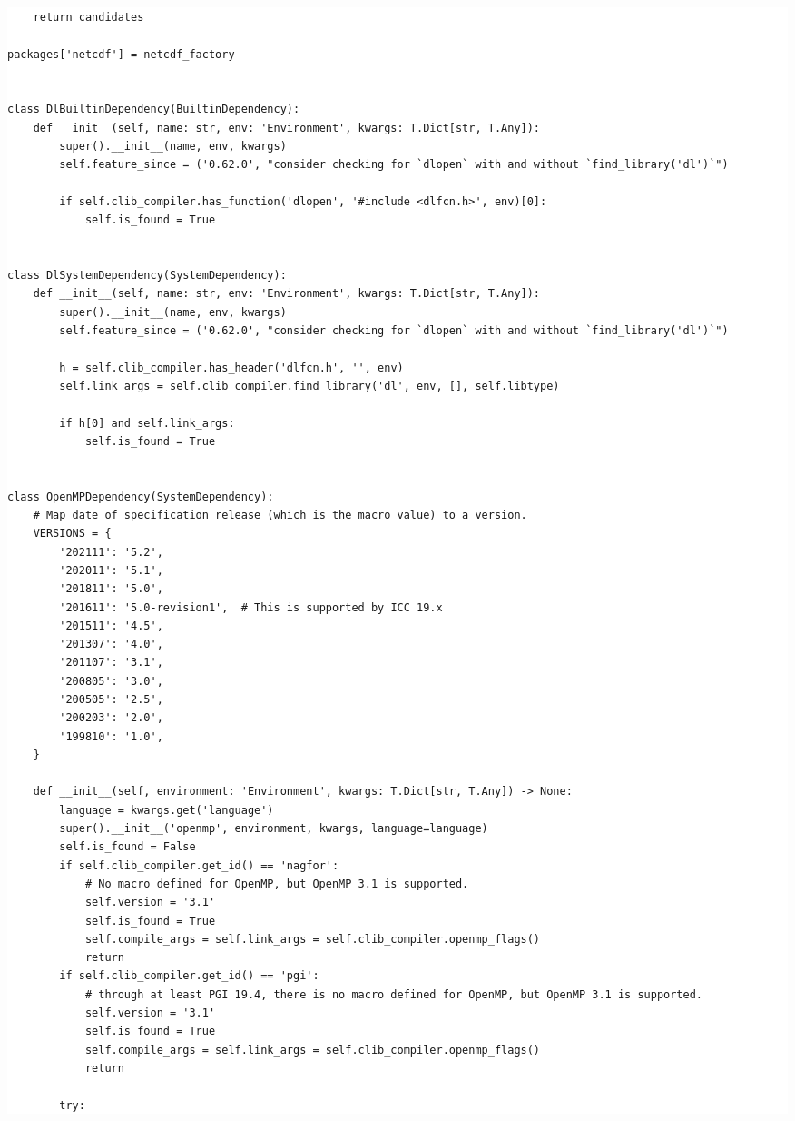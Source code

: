 ```
    return candidates

packages['netcdf'] = netcdf_factory


class DlBuiltinDependency(BuiltinDependency):
    def __init__(self, name: str, env: 'Environment', kwargs: T.Dict[str, T.Any]):
        super().__init__(name, env, kwargs)
        self.feature_since = ('0.62.0', "consider checking for `dlopen` with and without `find_library('dl')`")

        if self.clib_compiler.has_function('dlopen', '#include <dlfcn.h>', env)[0]:
            self.is_found = True


class DlSystemDependency(SystemDependency):
    def __init__(self, name: str, env: 'Environment', kwargs: T.Dict[str, T.Any]):
        super().__init__(name, env, kwargs)
        self.feature_since = ('0.62.0', "consider checking for `dlopen` with and without `find_library('dl')`")

        h = self.clib_compiler.has_header('dlfcn.h', '', env)
        self.link_args = self.clib_compiler.find_library('dl', env, [], self.libtype)

        if h[0] and self.link_args:
            self.is_found = True


class OpenMPDependency(SystemDependency):
    # Map date of specification release (which is the macro value) to a version.
    VERSIONS = {
        '202111': '5.2',
        '202011': '5.1',
        '201811': '5.0',
        '201611': '5.0-revision1',  # This is supported by ICC 19.x
        '201511': '4.5',
        '201307': '4.0',
        '201107': '3.1',
        '200805': '3.0',
        '200505': '2.5',
        '200203': '2.0',
        '199810': '1.0',
    }

    def __init__(self, environment: 'Environment', kwargs: T.Dict[str, T.Any]) -> None:
        language = kwargs.get('language')
        super().__init__('openmp', environment, kwargs, language=language)
        self.is_found = False
        if self.clib_compiler.get_id() == 'nagfor':
            # No macro defined for OpenMP, but OpenMP 3.1 is supported.
            self.version = '3.1'
            self.is_found = True
            self.compile_args = self.link_args = self.clib_compiler.openmp_flags()
            return
        if self.clib_compiler.get_id() == 'pgi':
            # through at least PGI 19.4, there is no macro defined for OpenMP, but OpenMP 3.1 is supported.
            self.version = '3.1'
            self.is_found = True
            self.compile_args = self.link_args = self.clib_compiler.openmp_flags()
            return

        try:
```